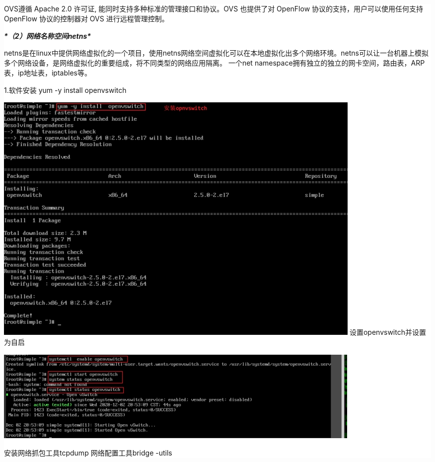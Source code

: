 OVS遵循 Apache 2.0 许可证, 能同时支持多种标准的管理接口和协议。OVS 也提供了对 OpenFlow 协议的支持，用户可以使用任何支持 OpenFlow 协议的控制器对 OVS 进行远程管理控制。

***\*（2）网络名称空间netns\****

netns是在linux中提供网络虚拟化的一个项目，使用netns网络空间虚拟化可以在本地虚拟化出多个网络环境。netns可以让一台机器上模拟多个网络设备，是网络虚拟化的重要组成，将不同类型的网络应用隔离。
一个net namespace拥有独立的独立的网卡空间，路由表，ARP表，ip地址表，iptables等。

 

1.软件安装
yum -y install openvswitch

![img](../../img/wps29.jpg)
设置openvswitch并设置为自启

![img](../../img/wps30.jpg)

安装网络抓包工具tcpdump 网络配置工具bridge	-utils